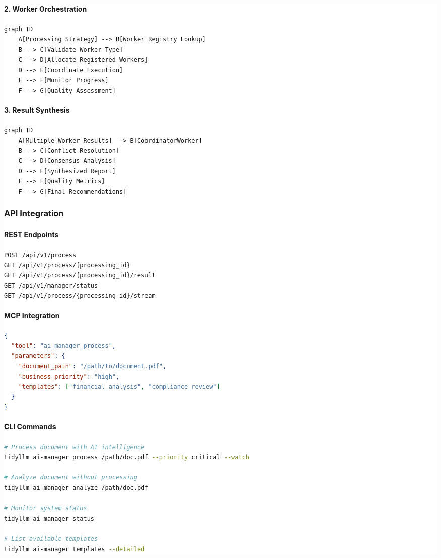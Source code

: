 #### 2. Worker Orchestration
```mermaid
graph TD
    A[Processing Strategy] --> B[Worker Registry Lookup]
    B --> C[Validate Worker Type]
    C --> D[Allocate Registered Workers]
    D --> E[Coordinate Execution]
    E --> F[Monitor Progress]
    F --> G[Quality Assessment]
```

#### 3. Result Synthesis
```mermaid
graph TD
    A[Multiple Worker Results] --> B[CoordinatorWorker]
    B --> C[Conflict Resolution]
    C --> D[Consensus Analysis]
    D --> E[Synthesized Report]
    E --> F[Quality Metrics]
    F --> G[Final Recommendations]
```

### API Integration

#### REST Endpoints
```http
POST /api/v1/process
GET /api/v1/process/{processing_id}
GET /api/v1/process/{processing_id}/result
GET /api/v1/manager/status
GET /api/v1/process/{processing_id}/stream
```

#### MCP Integration
```json
{
  "tool": "ai_manager_process",
  "parameters": {
    "document_path": "/path/to/document.pdf",
    "business_priority": "high",
    "templates": ["financial_analysis", "compliance_review"]
  }
}
```

#### CLI Commands
```bash
# Process document with AI intelligence
tidyllm ai-manager process /path/doc.pdf --priority critical --watch

# Analyze document without processing
tidyllm ai-manager analyze /path/doc.pdf

# Monitor system status
tidyllm ai-manager status

# List available templates
tidyllm ai-manager templates --detailed
```
